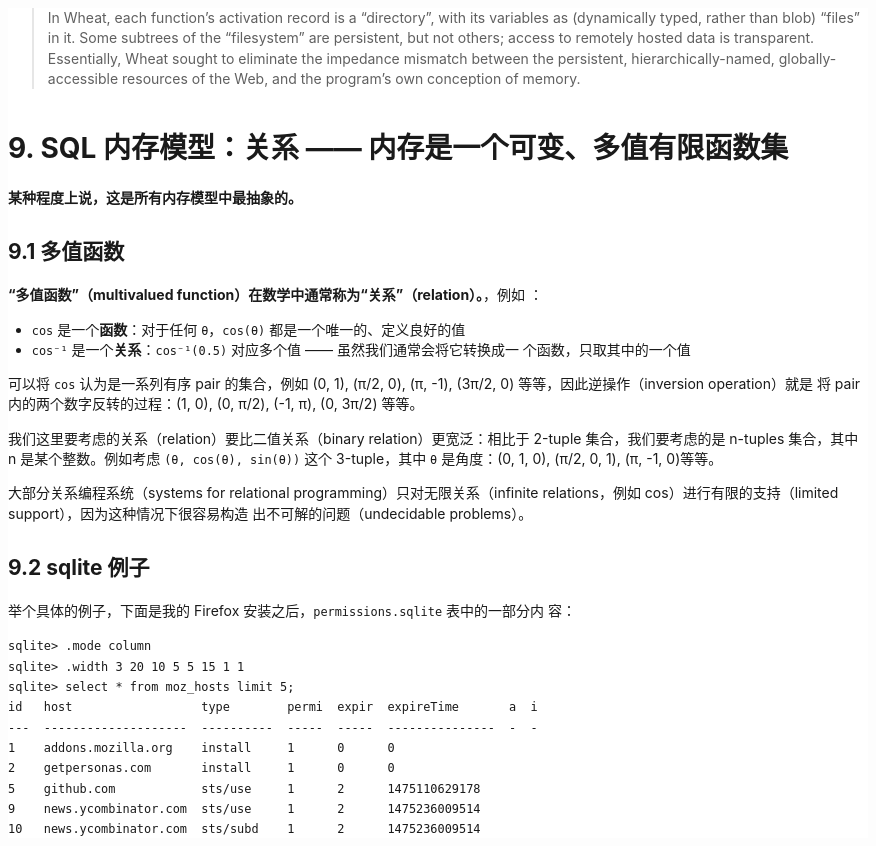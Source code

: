 > In Wheat, each function’s activation record is a “directory”, with its
> variables as (dynamically typed, rather than blob) “files” in it.
> Some subtrees of the “filesystem” are persistent, but not others;
> access to remotely hosted data is transparent.  Essentially, Wheat
> sought to eliminate the impedance mismatch between the persistent,
> hierarchically-named, globally-accessible resources of the Web, and
> the program’s own conception of memory.

<a name="ch_9"></a>

# 9. SQL 内存模型：关系 —— 内存是一个可变、多值有限函数集

**某种程度上说，这是所有内存模型中最抽象的。**

## 9.1 多值函数

**“多值函数”（multivalued function）在数学中通常称为“关系”（relation）。**，例如
：

* `cos` 是一个**函数**：对于任何 `θ`，`cos(θ)` 都是一个唯一的、定义良好的值
* `cos⁻¹` 是一个**关系**：`cos⁻¹(0.5)` 对应多个值 —— 虽然我们通常会将它转换成一
  个函数，只取其中的一个值

可以将 `cos` 认为是一系列有序 pair 的集合，例如
(0, 1), (π/2, 0), (π, -1), (3π/2, 0) 等等，因此逆操作（inversion operation）就是
将 pair 内的两个数字反转的过程：(1, 0), (0, π/2), (-1, π), (0, 3π/2) 等等。

我们这里要考虑的关系（relation）要比二值关系（binary relation）更宽泛：相比于
2-tuple 集合，我们要考虑的是 n-tuples 集合，其中 n 是某个整数。例如考虑
`(θ, cos(θ), sin(θ))` 这个 3-tuple，其中 `θ` 是角度：(0, 1, 0), (π/2, 0, 1), (π, -1,
0)等等。

大部分关系编程系统（systems for relational programming）只对无限关系（infinite
relations，例如 cos）进行有限的支持（limited support），因为这种情况下很容易构造
出不可解的问题（undecidable problems）。

## 9.2 sqlite 例子

举个具体的例子，下面是我的 Firefox 安装之后，`permissions.sqlite` 表中的一部分内
容：

```shell
sqlite> .mode column
sqlite> .width 3 20 10 5 5 15 1 1
sqlite> select * from moz_hosts limit 5;
id   host                  type        permi  expir  expireTime       a  i
---  --------------------  ----------  -----  -----  ---------------  -  -
1    addons.mozilla.org    install     1      0      0                    
2    getpersonas.com       install     1      0      0                    
5    github.com            sts/use     1      2      1475110629178        
9    news.ycombinator.com  sts/use     1      2      1475236009514        
10   news.ycombinator.com  sts/subd    1      2      1475236009514
```
